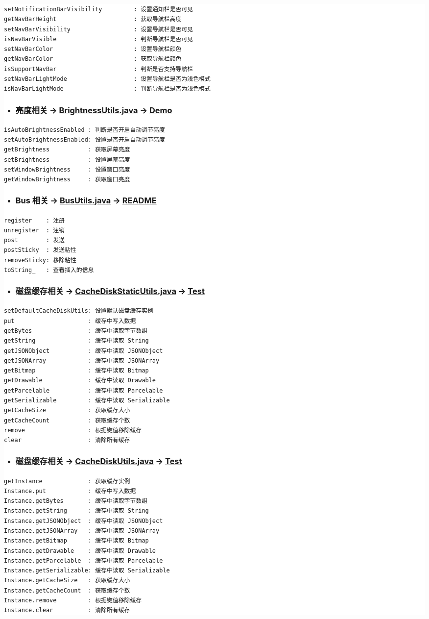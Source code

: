 ```
setNotificationBarVisibility         : 设置通知栏是否可见
getNavBarHeight                      : 获取导航栏高度
setNavBarVisibility                  : 设置导航栏是否可见
isNavBarVisible                      : 判断导航栏是否可见
setNavBarColor                       : 设置导航栏颜色
getNavBarColor                       : 获取导航栏颜色
isSupportNavBar                      : 判断是否支持导航栏
setNavBarLightMode                   : 设置导航栏是否为浅色模式
isNavBarLightMode                    : 判断导航栏是否为浅色模式
```

* ### 亮度相关 -> [BrightnessUtils.java][brightness.java] -> [Demo][brightness.demo]
```
isAutoBrightnessEnabled : 判断是否开启自动调节亮度
setAutoBrightnessEnabled: 设置是否开启自动调节亮度
getBrightness           : 获取屏幕亮度
setBrightness           : 设置屏幕亮度
setWindowBrightness     : 设置窗口亮度
getWindowBrightness     : 获取窗口亮度
```

* ### Bus 相关 -> [BusUtils.java][bus.java] -> [README][bus.readme]
```
register    : 注册
unregister  : 注销
post        : 发送
postSticky  : 发送粘性
removeSticky: 移除粘性
toString_   : 查看插入的信息
```

* ### 磁盘缓存相关 -> [CacheDiskStaticUtils.java][cacheDiskStatic.java] -> [Test][cacheDiskStatic.test]
```
setDefaultCacheDiskUtils: 设置默认磁盘缓存实例
put                     : 缓存中写入数据
getBytes                : 缓存中读取字节数组
getString               : 缓存中读取 String
getJSONObject           : 缓存中读取 JSONObject
getJSONArray            : 缓存中读取 JSONArray
getBitmap               : 缓存中读取 Bitmap
getDrawable             : 缓存中读取 Drawable
getParcelable           : 缓存中读取 Parcelable
getSerializable         : 缓存中读取 Serializable
getCacheSize            : 获取缓存大小
getCacheCount           : 获取缓存个数
remove                  : 根据键值移除缓存
clear                   : 清除所有缓存
```

* ### 磁盘缓存相关 -> [CacheDiskUtils.java][cacheDisk.java] -> [Test][cacheDisk.test]
```
getInstance             : 获取缓存实例
Instance.put            : 缓存中写入数据
Instance.getBytes       : 缓存中读取字节数组
Instance.getString      : 缓存中读取 String
Instance.getJSONObject  : 缓存中读取 JSONObject
Instance.getJSONArray   : 缓存中读取 JSONArray
Instance.getBitmap      : 缓存中读取 Bitmap
Instance.getDrawable    : 缓存中读取 Drawable
Instance.getParcelable  : 缓存中读取 Parcelable
Instance.getSerializable: 缓存中读取 Serializable
Instance.getCacheSize   : 获取缓存大小
Instance.getCacheCount  : 获取缓存个数
Instance.remove         : 根据键值移除缓存
Instance.clear          : 清除所有缓存
```


[activity.java]: https://github.com/Blankj/AndroidUtilCode/blob/master/lib/utilcode/src/main/java/com/blankj/utilcode/util/ActivityUtils.java
[activity.demo]: https://github.com/Blankj/AndroidUtilCode/blob/master/feature/utilcode/pkg/src/main/java/com/blankj/utilcode/pkg/feature/activity/ActivityActivity.kt
[adaptScreen.java]: https://github.com/Blankj/AndroidUtilCode/blob/master/lib/utilcode/src/main/java/com/blankj/utilcode/util/AdaptScreenUtils.java
[adaptScreen.demo]: https://github.com/Blankj/AndroidUtilCode/blob/master/feature/utilcode/pkg/src/main/java/com/blankj/utilcode/pkg/feature/adaptScreen/AdaptScreenActivity.kt
[api.java]: https://github.com/Blankj/AndroidUtilCode/blob/master/lib/utilcode/src/main/java/com/blankj/utilcode/util/ApiUtils.java
[api.readme]: https://github.com/Blankj/AndroidUtilCode/blob/master/plugin/api-gradle-plugin
[app.java]: https://github.com/Blankj/AndroidUtilCode/blob/master/lib/utilcode/src/main/java/com/blankj/utilcode/util/AppUtils.java
[app.demo]: https://github.com/Blankj/AndroidUtilCode/blob/master/feature/utilcode/pkg/src/main/java/com/blankj/utilcode/pkg/feature/app/AppActivity.kt
[array.java]: https://github.com/Blankj/AndroidUtilCode/blob/master/lib/utilcode/src/main/java/com/blankj/utilcode/util/ArrayUtils.java
[array.test]: https://github.com/Blankj/AndroidUtilCode/blob/master/lib/utilcode/src/test/java/com/blankj/utilcode/util/ArrayUtilsTest.java
[bar.java]: https://github.com/Blankj/AndroidUtilCode/blob/master/lib/utilcode/src/main/java/com/blankj/utilcode/util/BarUtils.java
[bar.demo]: https://github.com/Blankj/AndroidUtilCode/blob/master/feature/utilcode/pkg/src/main/java/com/blankj/utilcode/pkg/feature/bar/BarActivity.kt
[brightness.java]: https://github.com/Blankj/AndroidUtilCode/blob/master/lib/utilcode/src/main/java/com/blankj/utilcode/util/BrightnessUtils.java
[brightness.demo]: https://github.com/Blankj/AndroidUtilCode/blob/master/feature/utilcode/pkg/src/main/java/com/blankj/utilcode/pkg/feature/brightness/BrightnessActivity.kt
[bus.java]: https://github.com/Blankj/AndroidUtilCode/blob/master/lib/utilcode/src/main/java/com/blankj/utilcode/util/BusUtils.java
[bus.readme]: https://github.com/Blankj/AndroidUtilCode/blob/master/plugin/bus-gradle-plugin
[cacheDiskStatic.java]: https://github.com/Blankj/AndroidUtilCode/blob/master/lib/utilcode/src/main/java/com/blankj/utilcode/util/CacheDiskStaticUtils.java
[cacheDiskStatic.test]: https://github.com/Blankj/AndroidUtilCode/blob/master/lib/utilcode/src/test/java/com/blankj/utilcode/util/CacheDiskStaticUtilsTest.java
[cacheDisk.java]: https://github.com/Blankj/AndroidUtilCode/blob/master/lib/utilcode/src/main/java/com/blankj/utilcode/util/CacheDiskUtils.java
[cacheDisk.test]: https://github.com/Blankj/AndroidUtilCode/blob/master/lib/utilcode/src/test/java/com/blankj/utilcode/util/CacheDiskUtilsTest.java
[cacheDoubleStatic.java]: https://github.com/Blankj/AndroidUtilCode/blob/master/lib/utilcode/src/main/java/com/blankj/utilcode/util/CacheDoubleStaticUtils.java
[cacheDoubleStatic.test]: https://github.com/Blankj/AndroidUtilCode/blob/master/lib/utilcode/src/test/java/com/blankj/utilcode/util/CacheDoubleStaticUtilsTest.java
[cacheDouble.java]: https://github.com/Blankj/AndroidUtilCode/blob/master/lib/utilcode/src/main/java/com/blankj/utilcode/util/CacheDoubleUtils.java
[cacheDouble.test]: https://github.com/Blankj/AndroidUtilCode/blob/master/lib/utilcode/src/test/java/com/blankj/utilcode/util/CacheDoubleUtilsTest.java
[cacheMemoryStatic.java]: https://github.com/Blankj/AndroidUtilCode/blob/master/lib/utilcode/src/main/java/com/blankj/utilcode/util/CacheMemoryStaticUtils.java
[cacheMemoryStatic.test]: https://github.com/Blankj/AndroidUtilCode/blob/master/lib/utilcode/src/test/java/com/blankj/utilcode/util/CacheMemoryStaticUtilsTest.java
[cacheMemory.java]: https://github.com/Blankj/AndroidUtilCode/blob/master/lib/utilcode/src/main/java/com/blankj/utilcode/util/CacheMemoryUtils.java
[cacheMemory.test]: https://github.com/Blankj/AndroidUtilCode/blob/master/lib/utilcode/src/test/java/com/blankj/utilcode/util/CacheMemoryUtilsTest.java
[clean.java]: https://github.com/Blankj/AndroidUtilCode/blob/master/lib/utilcode/src/main/java/com/blankj/utilcode/util/CleanUtils.java
[clean.demo]: https://github.com/Blankj/AndroidUtilCode/blob/master/feature/utilcode/pkg/src/main/java/com/blankj/utilcode/pkg/feature/clean/CleanActivity.kt
[click.java]: https://github.com/Blankj/AndroidUtilCode/blob/master/lib/utilcode/src/main/java/com/blankj/utilcode/util/ClickUtils.java
[click.demo]: https://github.com/Blankj/AndroidUtilCode/blob/master/feature/utilcode/pkg/src/main/java/com/blankj/utilcode/pkg/feature/click/ClickActivity.kt
[clone.java]: https://github.com/Blankj/AndroidUtilCode/blob/master/lib/utilcode/src/main/java/com/blankj/utilcode/util/CloneUtils.java
[clone.test]: https://github.com/Blankj/AndroidUtilCode/blob/master/lib/utilcode/src/test/java/com/blankj/utilcode/util/CloneUtilsTest.java
[close.java]: https://github.com/Blankj/AndroidUtilCode/blob/master/lib/utilcode/src/main/java/com/blankj/utilcode/util/CloseUtils.java
[collection.java]: https://github.com/Blankj/AndroidUtilCode/blob/master/lib/utilcode/src/main/java/com/blankj/utilcode/util/CollectionUtils.java
[collection.test]: https://github.com/Blankj/AndroidUtilCode/blob/master/lib/utilcode/src/test/java/com/blankj/utilcode/util/CollectionUtilsTest.java
[color.java]: https://github.com/Blankj/AndroidUtilCode/blob/master/lib/utilcode/src/main/java/com/blankj/utilcode/util/ColorUtils.java
[color.test]: https://github.com/Blankj/AndroidUtilCode/blob/master/lib/utilcode/src/test/java/com/blankj/utilcode/util/ColorUtilsTest.java
[convert.java]: https://github.com/Blankj/AndroidUtilCode/blob/master/lib/utilcode/src/main/java/com/blankj/utilcode/util/ConvertUtils.java
[convert.test]: https://github.com/Blankj/AndroidUtilCode/blob/master/lib/utilcode/src/test/java/com/blankj/utilcode/util/ConvertUtilsTest.java
[crash.java]: https://github.com/Blankj/AndroidUtilCode/blob/master/lib/utilcode/src/main/java/com/blankj/utilcode/util/CrashUtils.java
[device.java]: https://github.com/Blankj/AndroidUtilCode/blob/master/lib/utilcode/src/main/java/com/blankj/utilcode/util/DeviceUtils.java
[device.demo]: https://github.com/Blankj/AndroidUtilCode/blob/master/feature/utilcode/pkg/src/main/java/com/blankj/utilcode/pkg/feature/device/DeviceActivity.kt
[empty.java]: https://github.com/Blankj/AndroidUtilCode/blob/master/lib/utilcode/src/main/java/com/blankj/utilcode/util/EmptyUtils.java
[empty.test]: https://github.com/Blankj/AndroidUtilCode/blob/master/lib/utilcode/src/test/java/com/blankj/utilcode/util/EmptyUtilsTest.java
[encode.java]: https://github.com/Blankj/AndroidUtilCode/blob/master/lib/utilcode/src/main/java/com/blankj/utilcode/util/EncodeUtils.java
[encode.test]: https://github.com/Blankj/AndroidUtilCode/blob/master/lib/utilcode/src/test/java/com/blankj/utilcode/util/EncodeUtilsTest.java
[encrypt.java]: https://github.com/Blankj/AndroidUtilCode/blob/master/lib/utilcode/src/main/java/com/blankj/utilcode/util/EncryptUtils.java
[encrypt.test]: https://github.com/Blankj/AndroidUtilCode/blob/master/lib/utilcode/src/test/java/com/blankj/utilcode/util/EncryptUtilsTest.java
[fileIo.java]: https://github.com/Blankj/AndroidUtilCode/blob/master/lib/utilcode/src/main/java/com/blankj/utilcode/util/FileIOUtils.java
[fileIo.test]: https://github.com/Blankj/AndroidUtilCode/blob/master/lib/utilcode/src/test/java/com/blankj/utilcode/util/FileIOUtilsTest.java
[file.java]: https://github.com/Blankj/AndroidUtilCode/blob/master/lib/utilcode/src/main/java/com/blankj/utilcode/util/FileUtils.java
[file.test]: https://github.com/Blankj/AndroidUtilCode/blob/master/lib/utilcode/src/test/java/com/blankj/utilcode/util/FileUtilsTest.java
[flashlight.java]: https://github.com/Blankj/AndroidUtilCode/blob/master/lib/utilcode/src/main/java/com/blankj/utilcode/util/FlashlightUtils.java
[flashlight.demo]: https://github.com/Blankj/AndroidUtilCode/blob/master/feature/utilcode/pkg/src/main/java/com/blankj/utilcode/pkg/feature/flashlight/FlashlightActivity.kt
[fragment.java]: https://github.com/Blankj/AndroidUtilCode/blob/master/lib/utilcode/src/main/java/com/blankj/utilcode/util/FragmentUtils.java
[fragment.demo]: https://github.com/Blankj/AndroidUtilCode/blob/master/feature/utilcode/pkg/src/main/java/com/blankj/utilcode/pkg/feature/fragment/FragmentActivity.kt
[gson.java]: https://github.com/Blankj/AndroidUtilCode/blob/master/lib/utilcode/src/main/java/com/blankj/utilcode/util/GsonUtils.java
[gson.test]: https://github.com/Blankj/AndroidUtilCode/blob/master/lib/utilcode/src/test/java/com/blankj/utilcode/util/GsonUtilsTest.java
[image.java]: https://github.com/Blankj/AndroidUtilCode/blob/master/lib/utilcode/src/main/java/com/blankj/utilcode/util/ImageUtils.java
[image.demo]: https://github.com/Blankj/AndroidUtilCode/blob/master/feature/utilcode/pkg/src/main/java/com/blankj/utilcode/pkg/feature/image/ImageActivity.kt
[intent.java]: https://github.com/Blankj/AndroidUtilCode/blob/master/lib/utilcode/src/main/java/com/blankj/utilcode/util/IntentUtils.java
[keyboard.java]: https://github.com/Blankj/AndroidUtilCode/blob/master/lib/utilcode/src/main/java/com/blankj/utilcode/util/KeyboardUtils.java
[keyboard.demo]: https://github.com/Blankj/AndroidUtilCode/blob/master/feature/utilcode/pkg/src/main/java/com/blankj/utilcode/pkg/feature/keyboard/KeyboardActivity.kt
[language.java]: https://github.com/Blankj/AndroidUtilCode/blob/master/lib/utilcode/src/main/java/com/blankj/utilcode/util/LanguageUtils.java
[language.demo]: https://github.com/Blankj/AndroidUtilCode/blob/master/feature/utilcode/pkg/src/main/java/com/blankj/utilcode/pkg/feature/language/LanguageActivity.kt
[log.java]: https://github.com/Blankj/AndroidUtilCode/blob/master/lib/utilcode/src/main/java/com/blankj/utilcode/util/LogUtils.java
[log.demo]: https://github.com/Blankj/AndroidUtilCode/blob/master/feature/utilcode/pkg/src/main/java/com/blankj/utilcode/pkg/feature/log/LogActivity.kt
[map.java]: https://github.com/Blankj/AndroidUtilCode/blob/master/lib/utilcode/src/main/java/com/blankj/utilcode/util/MapUtils.java
[map.test]: https://github.com/Blankj/AndroidUtilCode/blob/master/lib/utilcode/src/test/java/com/blankj/utilcode/util/MapUtilsTest.java
[metaData.java]: https://github.com/Blankj/AndroidUtilCode/blob/master/lib/utilcode/src/main/java/com/blankj/utilcode/util/MetaDataUtils.java
[metaData.demo]: https://github.com/Blankj/AndroidUtilCode/blob/master/feature/utilcode/pkg/src/main/java/com/blankj/utilcode/pkg/feature/metaData/MetaDataActivity.kt
[network.java]: https://github.com/Blankj/AndroidUtilCode/blob/master/lib/utilcode/src/main/java/com/blankj/utilcode/util/NetworkUtils.java
[network.demo]: https://github.com/Blankj/AndroidUtilCode/blob/master/feature/utilcode/pkg/src/main/java/com/blankj/utilcode/pkg/feature/network/NetworkActivity.kt
[notification.java]: https://github.com/Blankj/AndroidUtilCode/blob/master/lib/utilcode/src/main/java/com/blankj/utilcode/util/NotificationUtils.java
[notification.demo]: https://github.com/Blankj/AndroidUtilCode/blob/master/feature/utilcode/pkg/src/main/java/com/blankj/utilcode/pkg/feature/notification/NotificationActivity.kt
[object.java]: https://github.com/Blankj/AndroidUtilCode/blob/master/lib/utilcode/src/main/java/com/blankj/utilcode/util/ObjectUtils.java
[object.test]: https://github.com/Blankj/AndroidUtilCode/blob/master/lib/utilcode/src/test/java/com/blankj/utilcode/util/ObjectUtilsTest.java
[path.java]: https://github.com/Blankj/AndroidUtilCode/blob/master/lib/utilcode/src/main/java/com/blankj/utilcode/util/PathUtils.java
[path.demo]: https://github.com/Blankj/AndroidUtilCode/blob/master/feature/utilcode/pkg/src/main/java/com/blankj/utilcode/pkg/feature/path/PathActivity.kt
[permission.java]: https://github.com/Blankj/AndroidUtilCode/blob/master/lib/utilcode/src/main/java/com/blankj/utilcode/util/PermissionUtils.java
[permission.demo]: https://github.com/Blankj/AndroidUtilCode/blob/master/feature/utilcode/pkg/src/main/java/com/blankj/utilcode/pkg/feature/permission/PermissionActivity.kt
[phone.java]: https://github.com/Blankj/AndroidUtilCode/blob/master/lib/utilcode/src/main/java/com/blankj/utilcode/util/PhoneUtils.java
[phone.demo]: https://github.com/Blankj/AndroidUtilCode/blob/master/feature/utilcode/pkg/src/main/java/com/blankj/utilcode/pkg/feature/phone/PhoneActivity.kt
[process.java]: https://github.com/Blankj/AndroidUtilCode/blob/master/lib/utilcode/src/main/java/com/blankj/utilcode/util/ProcessUtils.java
[process.demo]: https://github.com/Blankj/AndroidUtilCode/blob/master/feature/utilcode/pkg/src/main/java/com/blankj/utilcode/pkg/feature/process/ProcessActivity.kt
[reflect.java]: https://github.com/Blankj/AndroidUtilCode/blob/master/lib/utilcode/src/main/java/com/blankj/utilcode/util/ReflectUtils.java
[reflect.test]: https://github.com/Blankj/AndroidUtilCode/blob/master/lib/utilcode/src/test/java/com/blankj/utilcode/util/reflect/ReflectUtilsTest.java
[regex.java]: https://github.com/Blankj/AndroidUtilCode/blob/master/lib/utilcode/src/main/java/com/blankj/utilcode/util/RegexUtils.java
[regex.test]: https://github.com/Blankj/AndroidUtilCode/blob/master/lib/utilcode/src/test/java/com/blankj/utilcode/util/RegexUtilsTest.java
[resource.java]: https://github.com/Blankj/AndroidUtilCode/blob/master/lib/utilcode/src/main/java/com/blankj/utilcode/util/ResourceUtils.java
[resource.demo]: https://github.com/Blankj/AndroidUtilCode/blob/master/feature/utilcode/pkg/src/main/java/com/blankj/utilcode/pkg/feature/resource/ResourceActivity.kt
[rom.java]: https://github.com/Blankj/AndroidUtilCode/blob/master/lib/utilcode/src/main/java/com/blankj/utilcode/util/RomUtils.java
[rom.demo]: https://github.com/Blankj/AndroidUtilCode/blob/master/feature/utilcode/pkg/src/main/java/com/blankj/utilcode/pkg/feature/rom/RomActivity.kt
[screen.java]: https://github.com/Blankj/AndroidUtilCode/blob/master/lib/utilcode/src/main/java/com/blankj/utilcode/util/ScreenUtils.java
[screen.demo]: https://github.com/Blankj/AndroidUtilCode/blob/master/feature/utilcode/pkg/src/main/java/com/blankj/utilcode/pkg/feature/screen/ScreenActivity.kt
[sdcard.java]: https://github.com/Blankj/AndroidUtilCode/blob/master/lib/utilcode/src/main/java/com/blankj/utilcode/util/SDCardUtils.java
[sdcard.demo]: https://github.com/Blankj/AndroidUtilCode/blob/master/feature/utilcode/pkg/src/main/java/com/blankj/utilcode/pkg/feature/sdcard/SDCardActivity.kt
[service.java]: https://github.com/Blankj/AndroidUtilCode/blob/master/lib/utilcode/src/main/java/com/blankj/utilcode/util/ServiceUtils.java
[shadow.java]: https://github.com/Blankj/AndroidUtilCode/blob/master/lib/utilcode/src/main/java/com/blankj/utilcode/util/ShadowUtils.java
[shadow.demo]: https://github.com/Blankj/AndroidUtilCode/blob/master/feature/utilcode/pkg/src/main/java/com/blankj/utilcode/pkg/feature/shadow/ShadowActivity.kt
[shell.java]: https://github.com/Blankj/AndroidUtilCode/blob/master/lib/utilcode/src/main/java/com/blankj/utilcode/util/ShellUtils.java
[size.java]: https://github.com/Blankj/AndroidUtilCode/blob/master/lib/utilcode/src/main/java/com/blankj/utilcode/util/SizeUtils.java
[snackbar.java]: https://github.com/Blankj/AndroidUtilCode/blob/master/lib/utilcode/src/main/java/com/blankj/utilcode/util/SnackbarUtils.java
[snackbar.demo]: https://github.com/Blankj/AndroidUtilCode/blob/master/feature/utilcode/pkg/src/main/java/com/blankj/utilcode/pkg/feature/snackbar/SnackbarActivity.kt
[span.java]: https://github.com/Blankj/AndroidUtilCode/blob/master/lib/utilcode/src/main/java/com/blankj/utilcode/util/SpanUtils.java
[span.demo]: https://github.com/Blankj/AndroidUtilCode/blob/master/feature/utilcode/pkg/src/main/java/com/blankj/utilcode/pkg/feature/span/SpanActivity.kt
[spStatic.java]: https://github.com/Blankj/AndroidUtilCode/blob/master/lib/utilcode/src/main/java/com/blankj/utilcode/util/SPStaticUtils.java
[spStatic.demo]: https://github.com/Blankj/AndroidUtilCode/blob/master/feature/utilcode/pkg/src/main/java/com/blankj/utilcode/pkg/feature/spStatic/SPStaticActivity.kt
[sp.java]: https://github.com/Blankj/AndroidUtilCode/blob/master/lib/utilcode/src/main/java/com/blankj/utilcode/util/SPUtils.java
[string.java]: https://github.com/Blankj/AndroidUtilCode/blob/master/lib/utilcode/src/main/java/com/blankj/utilcode/util/StringUtils.java
[string.test]: https://github.com/Blankj/AndroidUtilCode/blob/master/lib/utilcode/src/test/java/com/blankj/utilcode/util/StringUtilsTest.java
[thread.java]: https://github.com/Blankj/AndroidUtilCode/blob/master/lib/utilcode/src/main/java/com/blankj/utilcode/util/ThreadUtils.java
[thread.test]: https://github.com/Blankj/AndroidUtilCode/blob/master/lib/utilcode/src/test/java/com/blankj/utilcode/util/ThreadUtilsTest.java
[time.java]: https://github.com/Blankj/AndroidUtilCode/blob/master/lib/utilcode/src/main/java/com/blankj/utilcode/util/TimeUtils.java
[time.test]: https://github.com/Blankj/AndroidUtilCode/blob/master/lib/utilcode/src/test/java/com/blankj/utilcode/util/TimeUtilsTest.java
[toast.java]: https://github.com/Blankj/AndroidUtilCode/blob/master/lib/utilcode/src/main/java/com/blankj/utilcode/util/ToastUtils.java
[toast.demo]: https://github.com/Blankj/AndroidUtilCode/blob/master/feature/utilcode/pkg/src/main/java/com/blankj/utilcode/pkg/feature/toast/ToastActivity.kt
[touch.java]: https://github.com/Blankj/AndroidUtilCode/blob/master/lib/utilcode/src/main/java/com/blankj/utilcode/util/TouchUtils.java
[uiMessage.java]: https://github.com/Blankj/AndroidUtilCode/blob/master/lib/utilcode/src/main/java/com/blankj/utilcode/util/UiMessageUtils.java
[uri.java]: https://github.com/Blankj/AndroidUtilCode/blob/master/lib/utilcode/src/main/java/com/blankj/utilcode/util/UriUtils.java
[vibrate.java]: https://github.com/Blankj/AndroidUtilCode/blob/master/lib/utilcode/src/main/java/com/blankj/utilcode/util/VibrateUtils.java
[vibrate.demo]: https://github.com/Blankj/AndroidUtilCode/blob/master/feature/utilcode/pkg/src/main/java/com/blankj/utilcode/pkg/feature/vibrate/VibrateActivity.kt
[view.java]: https://github.com/Blankj/AndroidUtilCode/blob/master/lib/utilcode/src/main/java/com/blankj/utilcode/util/ViewUtils.java
[zip.java]: https://github.com/Blankj/AndroidUtilCode/blob/master/lib/utilcode/src/main/java/com/blankj/utilcode/util/ZipUtils.java
[zip.test]: https://github.com/Blankj/AndroidUtilCode/blob/master/lib/utilcode/src/test/java/com/blankj/utilcode/util/ZipUtilsTest.java